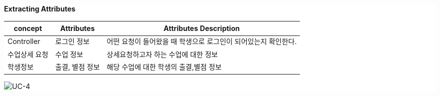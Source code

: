 **Extracting Attributes**

| concept    | Attributes       | Attributes Description                                       |
| ---------- | ---------------- | ------------------------------------------------------------ |
| Controller | 로그인 정보 | 어떤 요청이 들어왔을 때 학생으로 로그인이 되어있는지 확인한다. |
| 수업상세 요청 | 수업 정보 | 상세요청하고자 하는 수업에 대한 정보 |
| 학생정보 | 출결, 별점 정보 | 해당 수업에 대한 학생의 출결,별점 정보 |

![UC-4](https://user-images.githubusercontent.com/76427521/115997890-c721a500-a61f-11eb-8fec-406697b4f0d9.PNG)
